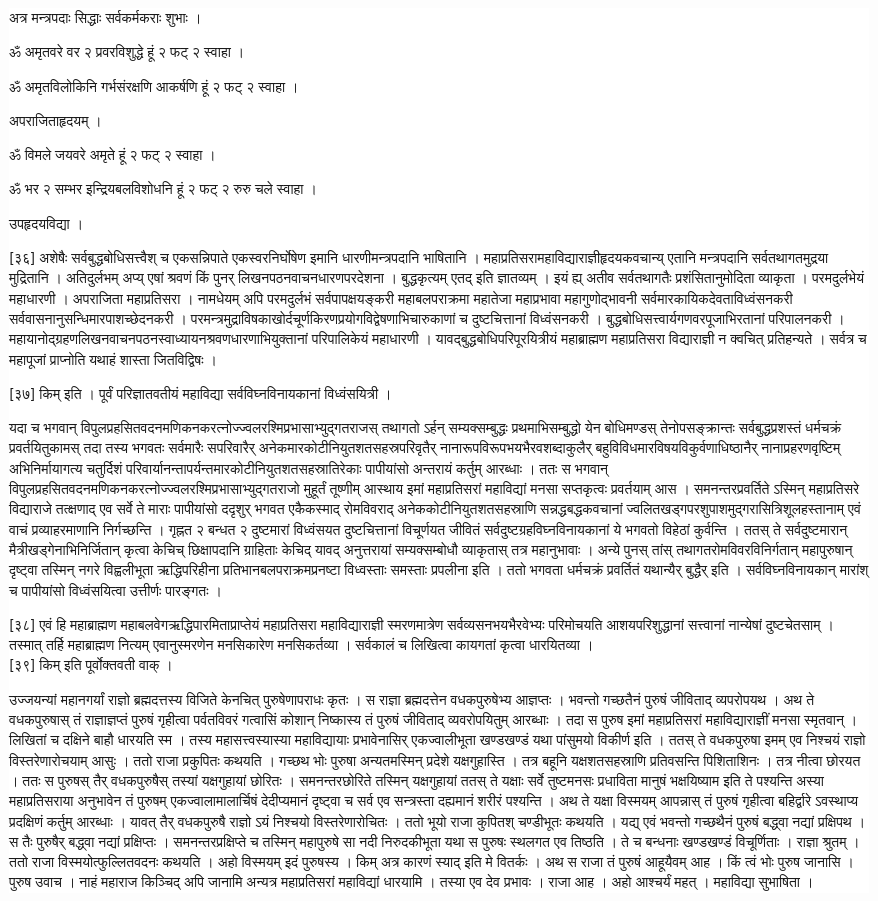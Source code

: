 अत्र मन्त्रपदाः सिद्धाः सर्वकर्मकराः शुभाः ।  
  
ॐ अमृतवरे वर २ प्रवरविशुद्धे हूं २ फट् २ स्वाहा ।  
  
ॐ अमृतविलोकिनि गर्भसंरक्षणि आकर्षणि हूं २ फट् २ स्वाहा ।  
  
अपराजिताहृदयम् ।  
  
ॐ विमले जयवरे अमृते हूं २ फट् २ स्वाहा ।  
  
ॐ भर २ सम्भर इन्द्रियबलविशोधनि हूं २ फट् २ रुरु चले स्वाहा ।  
  
उपहृदयविद्या ।  
  
[३६] अशेषैः सर्वबुद्धबोधिसत्त्वैश् च एकसन्निपाते एकस्वरनिर्घोषेण इमानि धारणीमन्त्रपदानि भाषितानि । महाप्रतिसरामहाविद्याराज्ञीहृदयकवचान्य् एतानि मन्त्रपदानि सर्वतथागतमुद्रया मुद्रितानि । अतिदुर्लभम् अप्य् एषां श्रवणं किं पुनर् लिखनपठनवाचनधारणपरदेशना । बुद्धकृत्यम् एतद् इति ज्ञातव्यम् । इयं ह्य् अतीव सर्वतथागतैः प्रशंसितानुमोदिता व्याकृता । परमदुर्लभेयं महाधारणी । अपराजिता महाप्रतिसरा । नामधेयम् अपि परमदुर्लभं सर्वपापक्षयङ्करी महाबलपराक्रमा महातेजा महाप्रभावा महागुणोद्भावनी सर्वमारकायिकदेवताविध्वंसनकरी सर्ववासनानुसन्धिमारपाशच्छेदनकरी । परमन्त्रमुद्राविषकाखोर्दचूर्णकिरणप्रयोगविद्वेषणाभिचारुकाणां च दुष्टचित्तानां विध्वंसनकरी । बुद्धबोधिसत्त्वार्यगणवरपूजाभिरतानां परिपालनकरी ।  
महायानोद्ग्रहणलिखनवाचनपठनस्वाध्यायनश्रवणधारणाभियुक्तानां परिपालिकेयं महाधारणी । यावद्बुद्धबोधिपरिपूरयित्रीयं महाब्राह्मण महाप्रतिसरा विद्याराज्ञी न क्वचित् प्रतिहन्यते । सर्वत्र च महापूजां प्राप्नोति यथाहं शास्ता जितविद्विषः ।  
  
[३७] किम् इति । पूर्वं परिज्ञातवतीयं महाविद्या सर्वविघ्नविनायकानां विध्वंसयित्री ।  
  
यदा च भगवान् विपुलप्रहसितवदनमणिकनकरत्नोज्ज्वलरश्मिप्रभासाभ्युद्गतराजस् तथागतो ऽर्हन् सम्यक्सम्बुद्धः प्रथमाभिसम्बुद्धो येन बोधिमण्डस् तेनोपसङ्क्रान्तः सर्वबुद्धप्रशस्तं धर्मचक्रं प्रवर्तयितुकामस् तदा तस्य भगवतः सर्वमारैः सपरिवारैर् अनेकमारकोटीनियुतशतसहस्रपरिवृतैर् नानारूपविरूपभयभैरवशब्दाकुलैर् बहुविविधमारविषयविकुर्वणाधिष्ठानैर् नानाप्रहरणवृष्टिम् अभिनिर्मायागत्य चतुर्दिशं परिवार्यानन्तापर्यन्तमारकोटीनियुतशतसहस्रातिरेकाः पापीयांसो अन्तरायं कर्तुम् आरब्धाः । ततः स भगवान् विपुलप्रहसितवदनमणिकनकरत्नोज्ज्वलरश्मिप्रभासाभ्युद्गतराजो मुहूर्तं तूष्णीम् आस्थाय इमां महाप्रतिसरां महाविद्यां मनसा सप्तकृत्वः प्रवर्तयाम् आस । समनन्तरप्रवर्तिते ऽस्मिन् महाप्रतिसरे विद्याराजे तत्क्षणाद् एव सर्वे ते माराः पापीयांसो ददृशुर् भगवत एकैकस्माद् रोमविवराद् अनेककोटीनियुतशतसहस्राणि सन्नद्धबद्धकवचानां ज्वलितखड्गपरशुपाशमुद्गरासित्रिशूलहस्तानाम् एवं वाचं प्रव्याहरमाणानि निर्गच्छन्ति । गृह्नत २ बन्धत २ दुष्टमारां विध्वंसयत दुष्टचित्तानां विचूर्णयत जीवितं सर्वदुष्टग्रहविघ्नविनायकानां ये भगवतो विहेठां कुर्वन्ति । ततस् ते सर्वदुष्टमारान् मैत्रीखड्गेनाभिनिर्जितान् कृत्वा केचिच् छिक्षापदानि ग्राहिताः केचिद् यावद् अनुत्तरायां सम्यक्सम्बोधौ व्याकृतास् तत्र महानुभावाः । अन्ये पुनस् तांस् तथागतरोमविवरविनिर्गतान् महापुरुषान् दृष्ट्वा तस्मिन् नगरे विह्वलीभूता ऋद्धिपरिहीना प्रतिभानबलपराक्रमप्रनष्टा विध्वस्ताः समस्ताः प्रपलीना इति । ततो भगवता धर्मचक्रं प्रवर्तितं यथान्यैर् बुद्धैर् इति । सर्वविघ्नविनायकान् मारांश् च पापीयांसो विध्वंसयित्वा उत्तीर्णः पारङ्गतः ।  
  
[३८] एवं हि महाब्राह्मण महाबलवेगऋद्धिपारमिताप्राप्तेयं महाप्रतिसरा महाविद्याराज्ञी स्मरणमात्रेण सर्वव्यसनभयभैरवेभ्यः परिमोचयति आशयपरिशुद्धानां सत्त्वानां नान्येषां दुष्टचेतसाम् । तस्मात् तर्हि महाब्राह्मण नित्यम् एवानुस्मरणेन मनसिकारेण मनसिकर्तव्या । सर्वकालं च लिखित्वा कायगतां कृत्वा धारयितव्या ।  
[३९] किम् इति पूर्वोक्तवती वाक् ।  
  
उज्जयन्यां महानगर्यां राज्ञो ब्रह्मदत्तस्य विजिते केनचित् पुरुषेणापराधः कृतः । स राज्ञा ब्रह्मदत्तेन वधकपुरुषेभ्य आज्ञप्तः । भवन्तो गच्छतैनं पुरुषं जीविताद् व्यपरोपयथ । अथ ते वधकपुरुषास् तं राज्ञाज्ञप्तं पुरुषं गृहीत्वा पर्वतविवरं गत्वासिं कोशान् निष्कास्य तं पुरुषं जीविताद् व्यवरोपयितुम् आरब्धाः । तदा स पुरुष इमां महाप्रतिसरां महाविद्याराज्ञीं मनसा स्मृतवान् । लिखितां च दक्षिने बाहौ धारयति स्म । तस्य महासत्त्वस्यास्या महाविद्यायाः प्रभावेनासिर् एकज्वालीभूता खण्डखण्डं यथा पांसुमयो विकीर्ण इति । ततस् ते वधकपुरुषा इमम् एव निश्चयं राज्ञो विस्तरेणारोचयाम् आसुः । ततो राजा प्रकुपितः कथयति । गच्छथ भोः पुरुषा अन्यतमस्मिन् प्रदेशे यक्षगुहास्ति । तत्र बहूनि यक्षशतसहस्राणि प्रतिवसन्ति पिशिताशिनः । तत्र नीत्वा छोरयत । ततः स पुरुषस् तैर् वधकपुरुषैस् तस्यां यक्षगुहायां छोरितः । समनन्तरछोरिते तस्मिन् यक्षगुहायां ततस् ते यक्षाः सर्वे तुष्टमनसः प्रधाविता मानुषं भक्षयिष्याम इति ते पश्यन्ति अस्या महाप्रतिसराया अनुभावेन तं पुरुषम् एकज्वालामालार्चिषं देदीप्यमानं दृष्ट्वा च सर्व एव सन्त्रस्ता दह्यमानं शरीरं पश्यन्ति । अथ ते यक्षा विस्मयम् आपन्नास् तं पुरुषं गृहीत्वा बहिर्द्वारे ऽवस्थाप्य प्रदक्षिणं कर्तुम् आरब्धाः । यावत् तैर् वधकपुरुषै राज्ञो ऽयं निश्चयो विस्तरेणारोचितः । ततो भूयो राजा कुपितश् चण्डीभूतः कथयति । यद्य् एवं भवन्तो गच्छथैनं पुरुषं बद्ध्वा नद्यां प्रक्षिपथ । स तैः पुरुषैर् बद्ध्वा नद्यां प्रक्षिप्तः । समनन्तरप्रक्षिप्ते च तस्मिन् महापुरुषे सा नदी निरुदकीभूता यथा स पुरुषः स्थलगत एव तिष्ठति । ते च बन्धनाः खण्डखण्डं विचूर्णिताः । राज्ञा श्रुतम् । ततो राजा विस्मयोत्फुल्लितवदनः कथयति । अहो विस्मयम् इदं पुरुषस्य । किम् अत्र कारणं स्याद् इति मे वितर्कः । अथ स राजा तं पुरुषं आहूयैवम् आह । किं त्वं भोः पुरुष जानासि । पुरुष उवाच । नाहं महाराज किञ्चिद् अपि जानामि अन्यत्र महाप्रतिसरां महाविद्यां धारयामि । तस्या एव देव प्रभावः । राजा आह । अहो आश्चर्यं महत् । महाविद्या सुभाषिता ।  
  